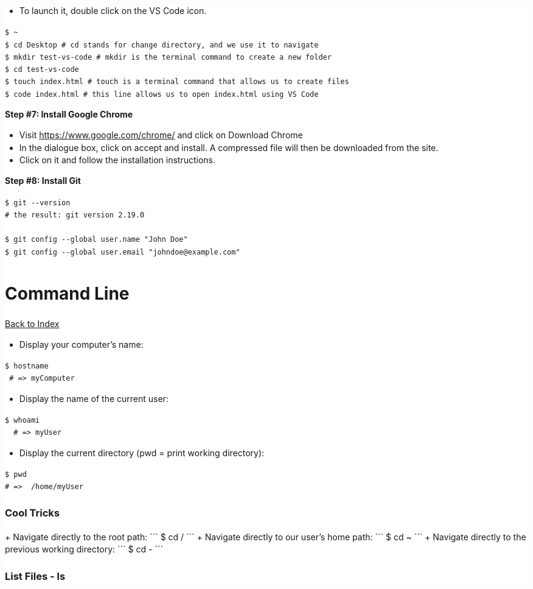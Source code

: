 * To launch it, double click on the VS Code icon.

```
$ ~
$ cd Desktop # cd stands for change directory, and we use it to navigate
$ mkdir test-vs-code # mkdir is the terminal command to create a new folder
$ cd test-vs-code
$ touch index.html # touch is a terminal command that allows us to create files
$ code index.html # this line allows us to open index.html using VS Code
```

**Step #7: Install Google Chrome**


+ Visit https://www.google.com/chrome/ and click on Download Chrome
+ In the dialogue box, click on accept and install. A compressed file will then be downloaded from the site.
+ Click on it and follow the installation instructions.

**Step #8: Install Git**



```
$ git --version
# the result: git version 2.19.0

$ git config --global user.name "John Doe"
$ git config --global user.email "johndoe@example.com"
```

<a id='section3'></a>
<h1>Command Line</h1>

[Back to Index](#section0)

* Display your computer’s name:

```
$ hostname
 # => myComputer
```
* Display the name of the current user:
```
$ whoami
  # => myUser
```

+ Display the current directory (pwd = print working directory):
```
$ pwd
# =>  /home/myUser
```
<h3>Cool Tricks</h3>
+ Navigate directly to the root path:
```
$ cd /
```
+ Navigate directly to our user’s home path:
```
$ cd ~
```
+ Navigate directly to the previous working directory:
```
$ cd -
```
<h3>List Files - ls</h3>
